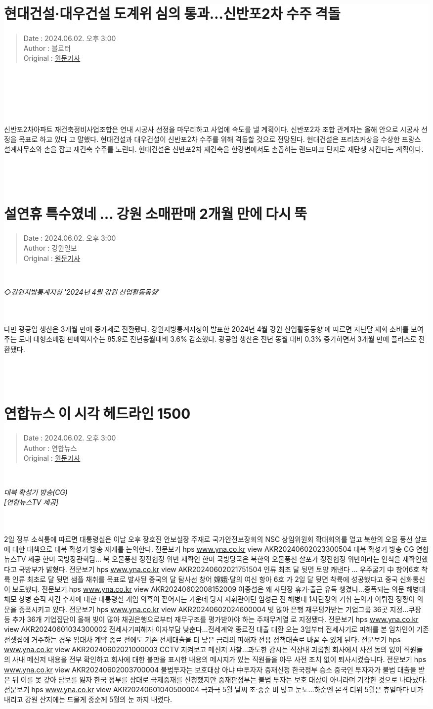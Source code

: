   
# 현대건설·대우건설 도계위 심의 통과…신반포2차 수주 격돌  
  
> Date : 2024.06.02. 오후 3:00  
> Author : 블로터  
> Original : [원문기사](https://n.news.naver.com/mnews/article/293/0000055055?sid=101)  
<br/>  
  
<img alt="" class="_LAZY_LOADING _LAZY_LOADING_INIT_HIDE" src="https://imgnews.pstatic.net/image/293/2024/06/02/0000055055_001_20240602150009134.png?type=w647" id="img1" style="display: none;"></img>  
<br/><br/>  
  
신반포2차아파트 재건축정비사업조합은 연내 시공사 선정을 마무리하고 사업에 속도를 낼 계획이다.
신반포2차 조합 관계자는 올해 안으로 시공사 선정을 목표로 하고 있다 고 말했다.
현대건설과 대우건설이 신반포2차 수주를 위해 격돌할 것으로 전망된다.
현대건설은 프리츠커상을 수상한 프랑스 설계사무소와 손을 잡고 재건축 수주를 노린다.
현대건설은 신반포2차 재건축을 한강변에서도 손꼽히는 랜드마크 단지로 재탄생 시킨다는 계획이다.  
<br/><br/><br/>  

  
# 설연휴 특수였네 … 강원 소매판매 2개월 만에 다시 뚝  
  
> Date : 2024.06.02. 오후 3:00  
> Author : 강원일보  
> Original : [원문기사](https://n.news.naver.com/mnews/article/087/0001047831?sid=101)  
<br/>  
  
<img alt="◇강원지방통계지청 '2024년 4월 강원 산업활동동향'" class="_LAZY_LOADING _LAZY_LOADING_INIT_HIDE" src="https://imgnews.pstatic.net/image/087/2024/06/02/0001047831_001_20240602150008998.jpg?type=w647" id="img1" style="display: none;"></img><em class="img_desc">◇강원지방통계지청 '2024년 4월 강원 산업활동동향'</em>  
<br/><br/>  
  
다만 광공업 생산은 3개월 만에 증가세로 전환됐다.
강원지방통계지청이 발표한 2024년 4월 강원 산업활동동향 에 따르면 지난달 재화 소비를 보여주는 도내 대형소매점 판매액지수는 85.9로 전년동월대비 3.6% 감소했다.
광공업 생산은 전년 동월 대비 0.3% 증가하면서 3개월 만에 플러스로 전환됐다.  
<br/><br/><br/>  

  
# 연합뉴스 이 시각 헤드라인  1500  
  
> Date : 2024.06.02. 오후 3:00  
> Author : 연합뉴스  
> Original : [원문기사](https://n.news.naver.com/mnews/article/001/0014722583?sid=101)  
<br/>  
  
<img alt="대북 확성기 방송(CG)[연합뉴스TV 제공]" class="_LAZY_LOADING _LAZY_LOADING_INIT_HIDE" src="https://imgnews.pstatic.net/image/001/2024/06/02/C0A8CA3D00000162F4FA7B45000DA796_P4_20240602150022753.jpeg?type=w647" id="img1" style="display: none;"></img><em class="img_desc">대북 확성기 방송(CG)<br/>[연합뉴스TV 제공]</em>  
<br/><br/>  
  
2일 정부 소식통에 따르면 대통령실은 이날 오후 장호진 안보실장 주재로 국가안전보장회의 NSC 상임위원회 확대회의를 열고 북한의 오물 풍선 살포에 대한 대책으로 대북 확성기 방송 재개를 논의한다.
전문보기 hps www.yna.co.kr view AKR20240602023300504 대북 확성기 방송 CG 연합뉴스TV 제공 한미 국방장관회담… 북 오물풍선 정전협정 위반 재확인 한미 국방당국은 북한의 오물풍선 살포가 정전협정 위반이라는 인식을 재확인했다고 국방부가 밝혔다.
전문보기 hps www.yna.co.kr view AKR20240602021751504 인류 최초 달 뒷면 토양 캐낸다 … 우주굴기 中 창어6호 착륙 인류 최초로 달 뒷면 샘플 채취를 목표로 발사된 중국의 달 탐사선 창어 嫦娥·달의 여신 항아 6호 가 2일 달 뒷면 착륙에 성공했다고 중국 신화통신이 보도했다.
전문보기 hps www.yna.co.kr view AKR20240602008152009 이종섭은 왜 사단장 휴가·출근 유독 챙겼나…증폭되는 의문 해병대 채모 상병 순직 사건 수사에 대한 대통령실 개입 의혹이 짙어지는 가운데 당시 지휘관이던 임성근 전 해병대 1사단장의 거취 논의가 이뤄진 정황이 의문을 증폭시키고 있다.
전문보기 hps www.yna.co.kr view AKR20240602024600004 빚 많아 은행 재무평가받는 기업그룹 36곳 지정…쿠팡 등 추가 36개 기업집단이 올해 빚이 많아 채권은행으로부터 재무구조를 평가받아야 하는 주채무계열 로 지정됐다.
전문보기 hps www.yna.co.kr view AKR20240601034300002 전세사기피해자 이자부담 낮춘다…전세계약 종료전 대출 대환 오는 3일부터 전세사기로 피해를 본 임차인이 기존 전셋집에 거주하는 경우 임대차 계약 종료 전에도 기존 전세대출을 더 낮은 금리의 피해자 전용 정책대출로 바꿀 수 있게 된다.
전문보기 hps www.yna.co.kr view AKR20240602021000003 CCTV 지켜보고 메신저 사찰…과도한 감시는 직장내 괴롭힘 회사에서 사전 동의 없이 직원들의 사내 메신저 내용을 전부 확인하고 회사에 대한 불만을 표시한 내용의 메시지가 있는 직원들을 아무 사전 조치 없이 퇴사시켰습니다.
전문보기 hps www.yna.co.kr view AKR20240602003700004 불법투자는 보호대상 아냐 中투자자 중재신청 한국정부 승소 중국인 투자자가 불법 대출을 받은 뒤 이를 못 갚아 담보를 잃자 한국 정부를 상대로 국제중재를 신청했지만 중재판정부는 불법 투자는 보호 대상이 아니라며 기각한 것으로 나타났다.
전문보기 hps www.yna.co.kr view AKR20240601040500004 극과극 5월 날씨 초·중순 비 많고 눈도…하순엔 본격 더위 5월은 휴일마다 비가 내리고 강원 산지에는 드물게 중순께 5월의 눈 까지 내렸다.
